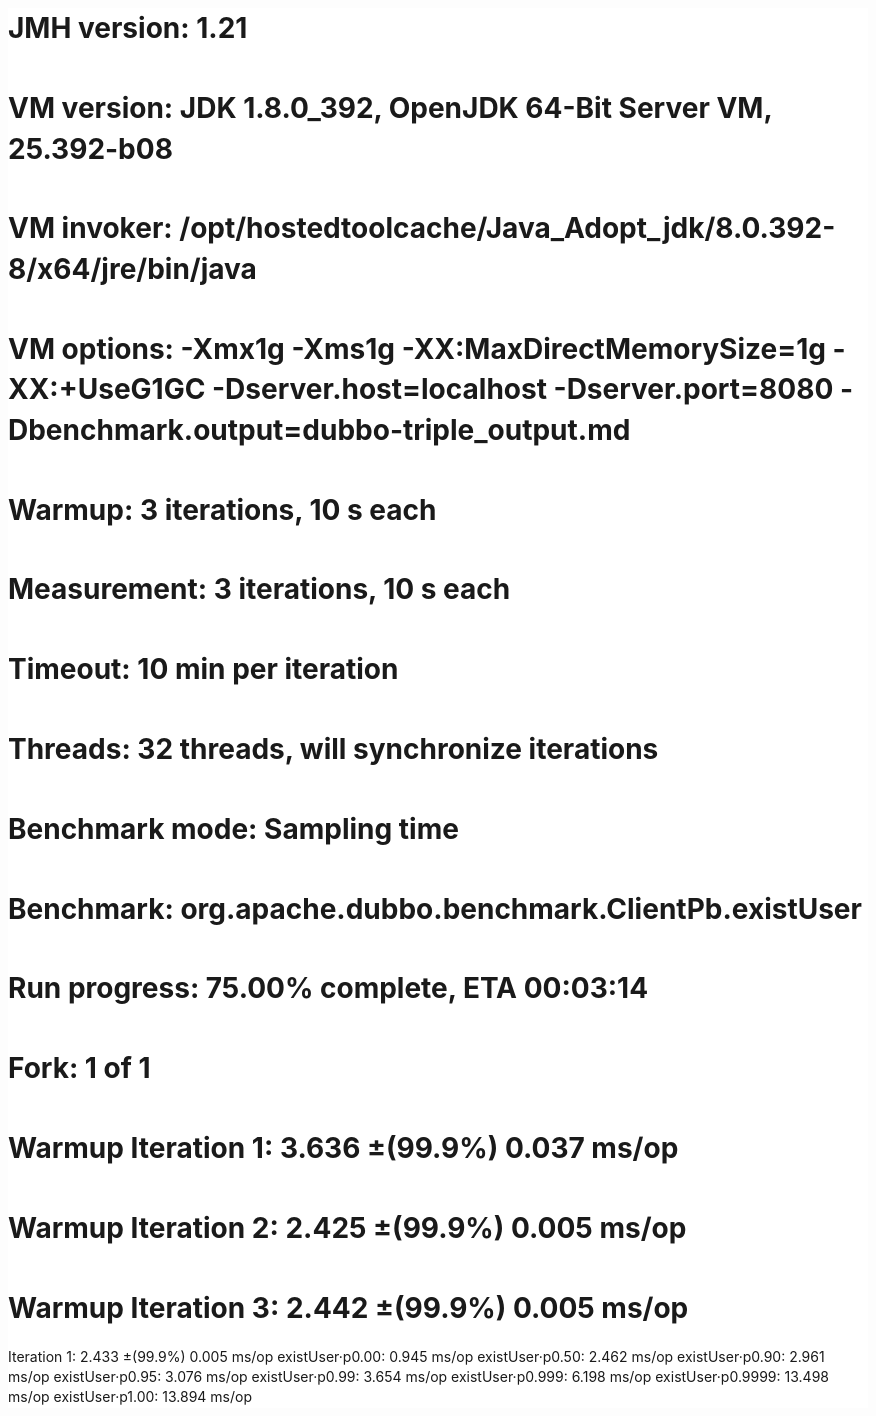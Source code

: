 
# JMH version: 1.21
# VM version: JDK 1.8.0_392, OpenJDK 64-Bit Server VM, 25.392-b08
# VM invoker: /opt/hostedtoolcache/Java_Adopt_jdk/8.0.392-8/x64/jre/bin/java
# VM options: -Xmx1g -Xms1g -XX:MaxDirectMemorySize=1g -XX:+UseG1GC -Dserver.host=localhost -Dserver.port=8080 -Dbenchmark.output=dubbo-triple_output.md
# Warmup: 3 iterations, 10 s each
# Measurement: 3 iterations, 10 s each
# Timeout: 10 min per iteration
# Threads: 32 threads, will synchronize iterations
# Benchmark mode: Sampling time
# Benchmark: org.apache.dubbo.benchmark.ClientPb.existUser

# Run progress: 75.00% complete, ETA 00:03:14
# Fork: 1 of 1
# Warmup Iteration   1: 3.636 ±(99.9%) 0.037 ms/op
# Warmup Iteration   2: 2.425 ±(99.9%) 0.005 ms/op
# Warmup Iteration   3: 2.442 ±(99.9%) 0.005 ms/op
Iteration   1: 2.433 ±(99.9%) 0.005 ms/op
                 existUser·p0.00:   0.945 ms/op
                 existUser·p0.50:   2.462 ms/op
                 existUser·p0.90:   2.961 ms/op
                 existUser·p0.95:   3.076 ms/op
                 existUser·p0.99:   3.654 ms/op
                 existUser·p0.999:  6.198 ms/op
                 existUser·p0.9999: 13.498 ms/op
                 existUser·p1.00:   13.894 ms/op
